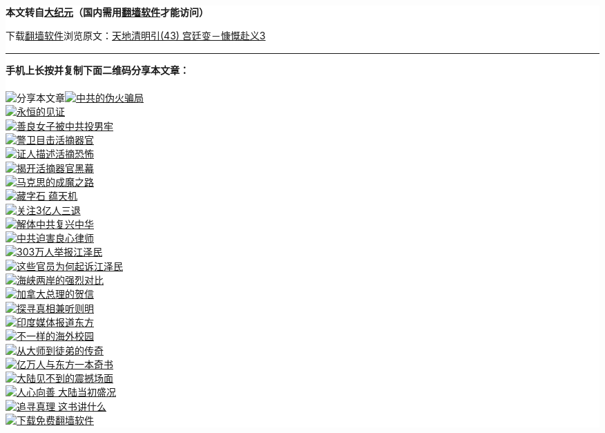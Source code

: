 <strong>本文转自<a href="https://www.epochtimes.com">大纪元</a>（国内需用<a href="https://github.com/bannedbook/fanqiang/wiki">翻墙软件</a>才能访问）</strong><p>下载<a href="https://github.com/bannedbook/fanqiang/wiki">翻墙软件</a>浏览原文：<a href="https://www.epochtimes.com/gb/19/8/12/n11447046.htm">天地清明引(43) 宫廷变－慷慨赴义3</a></p><hr>

<strong>手机上长按并复制下面二维码分享本文章：</strong><br><br><img src="http://d1p1.ip.zn2.us/v.php?action=qrcode&url=/gb/19/8/12/n11447046.md%231" title="分享本文章"></td><td VALIGN=TOP><a href="/gb/16/1/21/n4622075.md?dfh#1" target="_blank"><img src="https://raw.githubusercontent.com/onzhi266/djy/master/gb/300/wei-f1.jpg" title="中共的伪火骗局"  alt="中共的伪火骗局"></a><br><a href="https://github.com/onzhi266/www/blob/master/README.md?dfh#9" target="_blank"><img src="https://raw.githubusercontent.com/onzhi266/djy/master/gb/300/yong-h.jpg" title="永恒的见证"  alt="永恒的见证"></a><br><a href="/gb/13/9/29/n3974789.md?dfh#1" target="_blank"><img src="https://raw.githubusercontent.com/onzhi266/djy/master/gb/300/shang-lnz.jpg" title="善良女子被中共投男牢"  alt="善良女子被中共投男牢"></a><br><a href="/gb/16/3/16/n4663449.md?dfh#1" target="_blank"><img src="https://raw.githubusercontent.com/onzhi266/djy/master/gb/300/huo-z3.jpg" title="警卫目击活摘器官"  alt="警卫目击活摘器官"></a><br><a href="/gb/16/8/7/n8177641.md?dfh#1" target="_blank"><img src="https://raw.githubusercontent.com/onzhi266/djy/master/gb/300/huo-z4.jpg" title="证人描述活摘恐怖"  alt="证人描述活摘恐怖"></a><br><a href="/gb/10/4/19/n2881569.md?dfh#1" target="_blank"><img src="https://raw.githubusercontent.com/onzhi266/djy/master/gb/300/huo-z1.jpg" title="揭开活摘器官黑幕"  alt="揭开活摘器官黑幕"></a><br><a href="/gb/10/11/7/n3077476.md?dfh#1" target="_blank"><img src="https://raw.githubusercontent.com/onzhi266/djy/master/gb/300/ma-ks.jpg" title="马克思的成魔之路"  alt="马克思的成魔之路"></a><br><a href="/gb/14/6/9/n4173977.md?dfh#1" target="_blank"><img src="https://raw.githubusercontent.com/onzhi266/djy/master/gb/300/chang-zs.jpg" title="藏字石 蕴天机"  alt="藏字石 蕴天机"></a><br><a href="/gb/18/5/10/n10381511.md?dfh#1" target="_blank"><img src="https://raw.githubusercontent.com/onzhi266/djy/master/gb/300/st1.jpg" title="关注3亿人三退"  alt="关注3亿人三退"></a><br><a href="/gb/18/3/21/n10237682.md?dfh#1" target="_blank"><img src="https://raw.githubusercontent.com/onzhi266/djy/master/gb/300/jie-t.jpg" title="解体中共复兴中华"  alt="解体中共复兴中华"></a><br><a href="/gb/9/2/9/n2422991.md?dfh#1" target="_blank"><img src="https://raw.githubusercontent.com/onzhi266/djy/master/gb/300/gao-zs.jpg" title="中共迫害良心律师"  alt="中共迫害良心律师"></a><br><a href="/gb/18/12/9/n10900044.md?dfh#1" target="_blank"><img src="https://raw.githubusercontent.com/onzhi266/djy/master/gb/300/sj1.jpg" title="303万人举报江泽民"  alt="303万人举报江泽民"></a><br><a href="/gb/18/8/28/n10672014.md?dfh#1" target="_blank"><img src="https://raw.githubusercontent.com/onzhi266/djy/master/gb/300/sj2.jpg" title="这些官员为何起诉江泽民"  alt="这些官员为何起诉江泽民"></a><br><a href="/gb/8/12/18/n2367165.md?dfh#1" target="_blank"><img src="https://raw.githubusercontent.com/onzhi266/djy/master/gb/300/liangan.jpg" title="海峡两岸的强烈对比"  alt="海峡两岸的强烈对比"></a><br><a href="/gb/15/12/10/n4593139.md?dfh#1" target="_blank"><img src="https://raw.githubusercontent.com/onzhi266/djy/master/gb/300/jia-ndzl.jpg" title="加拿大总理的贺信"  alt="加拿大总理的贺信"></a><br><a href="/gb/11/6/17/n3289382.md?dfh#1" target="_blank"><img src="https://raw.githubusercontent.com/onzhi266/djy/master/gb/300/xiao-wd.jpg" title="探寻真相兼听则明"  alt="探寻真相兼听则明"></a><br><a href="/gb/18/10/27/n10812623.md?dfh#1" target="_blank"><img src="https://raw.githubusercontent.com/onzhi266/djy/master/gb/300/yindu.jpg" title="印度媒体报道东方"  alt="印度媒体报道东方"></a><br><a href="/gb/18/6/9/n10469652.md?dfh#1" target="_blank"><img src="https://raw.githubusercontent.com/onzhi266/djy/master/gb/300/xie-j.jpg" title="不一样的海外校园"  alt="不一样的海外校园"></a><br><a href="/gb/7/4/5/n1669415.md?dfh#1" target="_blank"><img src="https://raw.githubusercontent.com/onzhi266/djy/master/gb/300/li-up.jpg" title="从大师到徒弟的传奇"  alt="从大师到徒弟的传奇"></a><br><a href="/gb/17/5/26/n9191512.md?dfh#1" target="_blank"><img src="https://raw.githubusercontent.com/onzhi266/djy/master/gb/300/zfl2.jpg" title="亿万人与东方一本奇书"  alt="亿万人与东方一本奇书"></a><br><a href="/gb/13/11/27/n4020290.md?dfh#1" target="_blank"><img src="https://raw.githubusercontent.com/onzhi266/djy/master/gb/300/zhen-h.jpg" title="大陆见不到的震撼场面"  alt="大陆见不到的震撼场面"></a><br><a href="/gb/15/7/17/n4482910.md?dfh#1" target="_blank"><img src="https://raw.githubusercontent.com/onzhi266/djy/master/gb/300/dalu-sk.jpg" title="人心向善 大陆当初盛况"  alt="人心向善 大陆当初盛况"></a><br><a href="/gb/19/1/5/n10955468.md?dfh#1" target="_blank"><img src="https://raw.githubusercontent.com/onzhi266/djy/master/gb/300/zfl1.jpg" title="追寻真理 这书讲什么"  alt="追寻真理 这书讲什么"></a><br><a href="https://github.com/bannedbook/fanqiang/wiki" target="_blank"><img src="https://raw.githubusercontent.com/onzhi266/djy/master/gb/300/fq1.jpg" title="下载免费翻墙软件"  alt="下载免费翻墙软件"></a><br></td></tr></table>